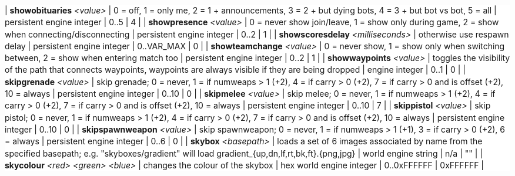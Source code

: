 | **showobituaries** *&lt;value&gt;*                            | 0 = off, 1 = only me, 2 = 1 + announcements, 3 = 2 + but dying bots, 4 = 3 + but bot vs bot, 5 = all                                                                                                                                                                                                                                                           | persistent engine integer                | 0..5                     | 4                                 |
| **showpresence** *&lt;value&gt;*                              | 0 = never show join/leave, 1 = show only during game, 2 = show when connecting/disconnecting                                                                                                                                                                                                                                                                   | persistent engine integer                | 0..2                     | 1                                 |
| **showscoresdelay** *&lt;milliseconds&gt;*                    | otherwise use respawn delay                                                                                                                                                                                                                                                                                                                                    | persistent engine integer                | 0..VAR\_MAX              | 0                                 |
| **showteamchange** *&lt;value&gt;*                            | 0 = never show, 1 = show only when switching between, 2 = show when entering match too                                                                                                                                                                                                                                                                         | persistent engine integer                | 0..2                     | 1                                 |
| **showwaypoints** *&lt;value&gt;*                             | toggles the visibility of the path that connects waypoints, waypoints are always visible if they are being dropped                                                                                                                                                                                                                                             | engine integer                           | 0..1                     | 0                                 |
| **skipgrenade** *&lt;value&gt;*                               | skip grenade; 0 = never, 1 = if numweaps &gt; 1 (+2), 4 = if carry &gt; 0 (+2), 7 = if carry &gt; 0 and is offset (+2), 10 = always                                                                                                                                                                                                                            | persistent engine integer                | 0..10                    | 0                                 |
| **skipmelee** *&lt;value&gt;*                                 | skip melee; 0 = never, 1 = if numweaps &gt; 1 (+2), 4 = if carry &gt; 0 (+2), 7 = if carry &gt; 0 and is offset (+2), 10 = always                                                                                                                                                                                                                              | persistent engine integer                | 0..10                    | 7                                 |
| **skippistol** *&lt;value&gt;*                                | skip pistol; 0 = never, 1 = if numweaps &gt; 1 (+2), 4 = if carry &gt; 0 (+2), 7 = if carry &gt; 0 and is offset (+2), 10 = always                                                                                                                                                                                                                             | persistent engine integer                | 0..10                    | 0                                 |
| **skipspawnweapon** *&lt;value&gt;*                           | skip spawnweapon; 0 = never, 1 = if numweaps &gt; 1 (+1), 3 = if carry &gt; 0 (+2), 6 = always                                                                                                                                                                                                                                                                 | persistent engine integer                | 0..6                     | 0                                 |
| **skybox** *&lt;basepath&gt;*                                 | loads a set of 6 images associated by name from the specified basepath; e.g. "skyboxes/gradient" will load gradient\_{up,dn,lf,rt,bk,ft}.{png,jpg}                                                                                                                                                                                                             | world engine string                      | n/a                      | ""                                |
| **skycolour** *&lt;red&gt; &lt;green&gt; &lt;blue&gt;*        | changes the colour of the skybox                                                                                                                                                                                                                                                                                                                               | hex world engine integer                 | 0..0xFFFFFF              | 0xFFFFFF                          |